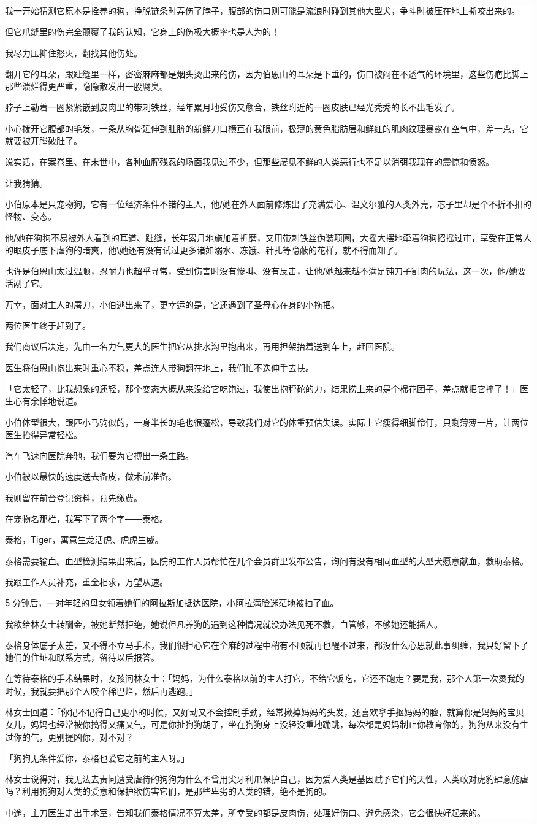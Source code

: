 我一开始猜测它原本是拴养的狗，挣脱链条时弄伤了脖子，腹部的伤口则可能是流浪时碰到其他大型犬，争斗时被压在地上撕咬出来的。

但它爪缝里的伤完全颠覆了我的认知，它身上的伤极大概率也是人为的！

我尽力压抑住怒火，翻找其他伤处。

翻开它的耳朵，跟趾缝里一样，密密麻麻都是烟头烫出来的伤，因为伯恩山的耳朵是下垂的，伤口被闷在不透气的环境里，这些伤疤比脚上那些溃烂得更严重，隐隐散发出一股腐臭。

脖子上勒着一圈紧紧嵌到皮肉里的带刺铁丝，经年累月地受伤又愈合，铁丝附近的一圈皮肤已经光秃秃的长不出毛发了。

小心拨开它腹部的毛发，一条从胸骨延伸到肚脐的新鲜刀口横亘在我眼前，极薄的黄色脂肪层和鲜红的肌肉纹理暴露在空气中，差一点，它就要被开膛破肚了。

说实话，在案卷里、在末世中，各种血腥残忍的场面我见过不少，但那些屡见不鲜的人类恶行也不足以消弭我现在的震惊和愤怒。

让我猜猜。

小伯原本是只宠物狗，它有一位经济条件不错的主人，他/她在外人面前修炼出了充满爱心、温文尔雅的人类外壳，芯子里却是个不折不扣的怪物、变态。

他/她在狗狗不易被外人看到的耳道、趾缝，长年累月地施加着折磨，又用带刺铁丝伪装项圈，大摇大摆地牵着狗狗招摇过市，享受在正常人的眼皮子底下虐狗的暗爽，他\她还有没有试过更多诸如溺水、冻饿、针扎等隐蔽的花样，就不得而知了。

也许是伯恩山太过温顺，忍耐力也超乎寻常，受到伤害时没有惨叫、没有反击，让他/她越来越不满足钝刀子割肉的玩法，这一次，他/她要活剐了它。

万幸，面对主人的屠刀，小伯逃出来了，更幸运的是，它还遇到了圣母心在身的小拖把。

两位医生终于赶到了。

我们商议后决定，先由一名力气更大的医生把它从排水沟里抱出来，再用担架抬着送到车上，赶回医院。

医生将伯恩山抱出来时重心不稳，差点连人带狗翻在地上，我们忙不迭伸手去扶。

「它太轻了，比我想象的还轻，那个变态大概从来没给它吃饱过，我使出抱秤砣的力，结果捞上来的是个棉花团子，差点就把它摔了！」医生心有余悸地说道。

小伯体型很大，跟匹小马驹似的，一身半长的毛也很蓬松，导致我们对它的体重预估失误。实际上它瘦得细脚伶仃，只剩薄薄一片，让两位医生抬得异常轻松。

汽车飞速向医院奔驰，我们要为它搏出一条生路。

小伯被以最快的速度送去备皮，做术前准备。

我则留在前台登记资料，预先缴费。

在宠物名那栏，我写下了两个字——泰格。

泰格，Tiger，寓意生龙活虎、虎虎生威。

泰格需要输血。血型检测结果出来后，医院的工作人员帮忙在几个会员群里发布公告，询问有没有相同血型的大型犬愿意献血，救助泰格。

我跟工作人员补充，重金相求，万望从速。

5 分钟后，一对年轻的母女领着她们的阿拉斯加抵达医院，小阿拉满脸迷茫地被抽了血。

我欲给林女士转酬金，被她断然拒绝，她说但凡养狗的遇到这种情况就没办法见死不救，血管够，不够她还能摇人。

泰格身体底子太差，又不得不立马手术，我们很担心它在全麻的过程中稍有不顺就再也醒不过来，都没什么心思就此事纠缠，我只好留下了她们的住址和联系方式，留待以后报答。

在等待泰格的手术结果时，女孩问林女士：「妈妈，为什么泰格以前的主人打它，不给它饭吃，它还不跑走？要是我，那个人第一次烫我的时候，我就要把那个人咬个稀巴烂，然后再逃跑。」

林女士回道：「你记不记得自己更小的时候，又好动又不会控制手劲，经常揪掉妈妈的头发，还喜欢拿手抠妈妈的脸，就算你是妈妈的宝贝女儿，妈妈也经常被你搞得又痛又气，可是你扯狗狗胡子，坐在狗狗身上没轻没重地蹦跳，每次都是妈妈制止你教育你的，狗狗从来没有生过你的气，更别提凶你，对不对？

「狗狗无条件爱你，泰格也爱它之前的主人呀。」

林女士说得对，我无法去责问遭受虐待的狗狗为什么不曾用尖牙利爪保护自己，因为爱人类是基因赋予它们的天性，人类敢对虎豹肆意施虐吗？利用狗狗对人类的爱意和保护欲伤害它们，是那些卑劣的人类的错，绝不是狗的。

中途，主刀医生走出手术室，告知我们泰格情况不算太差，所幸受的都是皮肉伤，处理好伤口、避免感染，它会很快好起来的。
